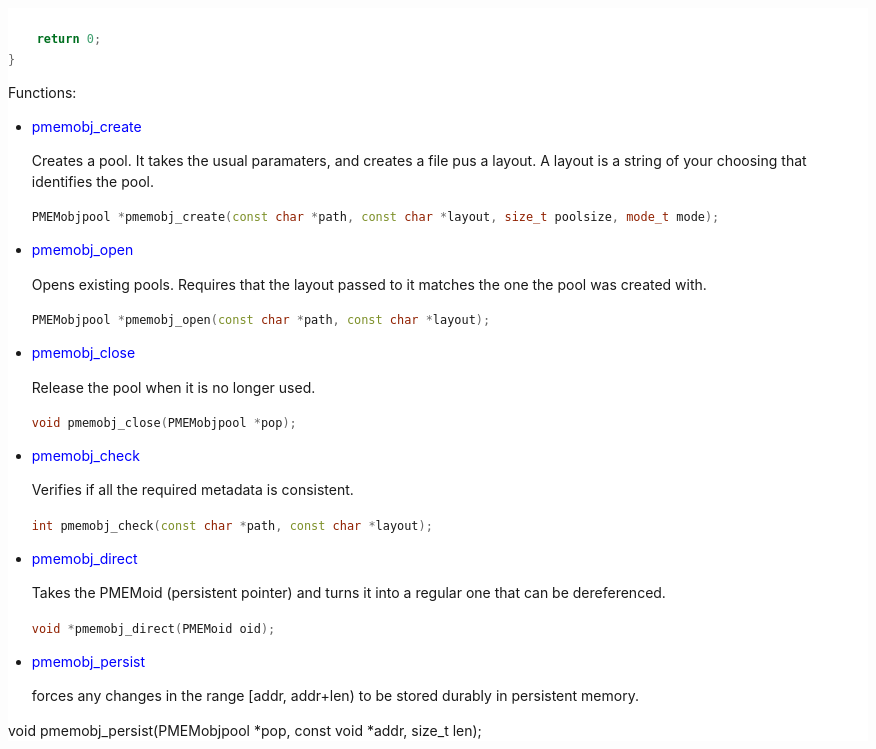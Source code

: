 ```c++

	return 0;
}
```

Functions:

- <span style="color: #0000ff;">pmemobj_create</span>

  Creates a pool. It takes the usual paramaters, and creates a file pus a layout. A layout is a string of your choosing that identifies the pool.

  ```c++
  PMEMobjpool *pmemobj_create(const char *path, const char *layout, size_t poolsize, mode_t mode);
  ```

- <span style="color: #0000ff;">pmemobj_open</span>

   Opens existing pools. Requires that the layout passed to it matches the one the pool was created with.

  ```c++
  PMEMobjpool *pmemobj_open(const char *path, const char *layout);
  ```

- <span style="color: #0000ff;">pmemobj_close</span>

   Release the pool when it is no longer used.

  ```c++
  void pmemobj_close(PMEMobjpool *pop);
  ```

- <span style="color: #0000ff;">pmemobj_check</span>

   Verifies if all the required metadata is consistent.

  ```c++
  int pmemobj_check(const char *path, const char *layout);
  ```

- <span style="color: #0000ff;">pmemobj_direct</span>

   Takes the PMEMoid (persistent pointer) and turns it into a regular one that can be dereferenced.

  ```c++
  void *pmemobj_direct(PMEMoid oid);
  ```

- <span style="color: #0000ff;">pmemobj_persist</span>

   forces any changes in the range [addr, addr+len) to be stored durably in persistent memory.

  ```c++
void pmemobj_persist(PMEMobjpool *pop, const void *addr, size_t len);
  ```